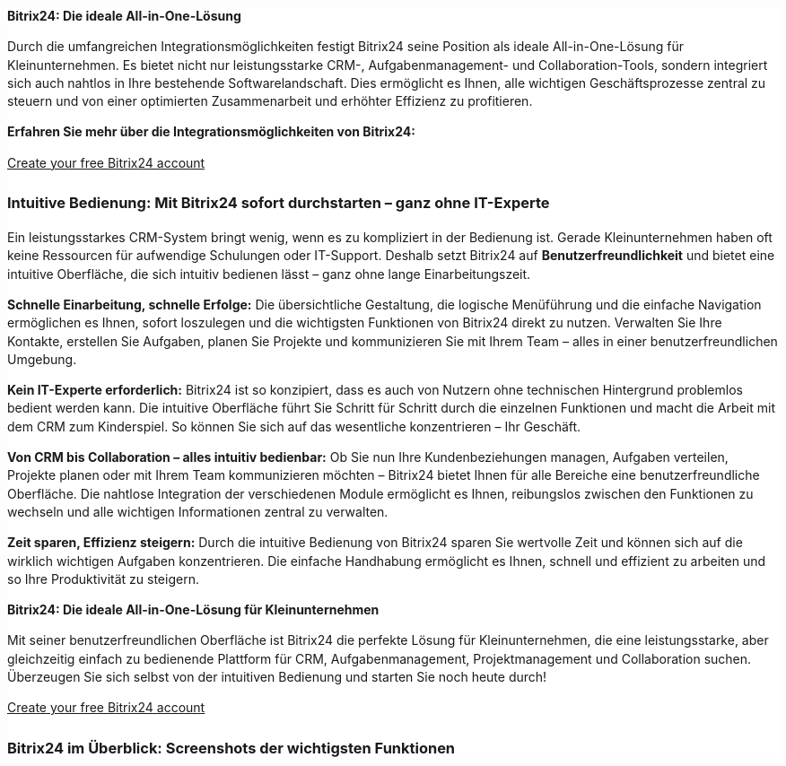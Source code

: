 **Bitrix24:  Die ideale All-in-One-Lösung**

Durch die  umfangreichen  Integrationsmöglichkeiten  festigt  Bitrix24  seine  Position  als  ideale All-in-One-Lösung  für  Kleinunternehmen.  Es  bietet nicht nur  leistungsstarke  CRM-,  Aufgabenmanagement-  und  Collaboration-Tools,  sondern  integriert  sich  auch  nahtlos  in Ihre  bestehende  Softwarelandschaft.  Dies  ermöglicht es Ihnen,  alle  wichtigen  Geschäftsprozesse  zentral  zu steuern  und  von  einer  optimierten  Zusammenarbeit  und  erhöhter  Effizienz  zu profitieren.

**Erfahren Sie mehr über die  Integrationsmöglichkeiten  von Bitrix24:**

<a href="https://www.bitrix24.com/create.php?p=25482205&p1=7.CRMf%C3%BCrKleinunternehmen%3AMaximalerFunktionsumfangbeiminimalemBudget" rel="noindex nofollow">Create your free Bitrix24 account</a>

### Intuitive Bedienung:  Mit Bitrix24 sofort durchstarten – ganz ohne IT-Experte

Ein leistungsstarkes CRM-System bringt wenig, wenn es zu kompliziert in der Bedienung ist.  Gerade Kleinunternehmen haben oft keine  Ressourcen für  aufwendige  Schulungen  oder  IT-Support.  Deshalb  setzt Bitrix24 auf  **Benutzerfreundlichkeit**  und  bietet eine  intuitive  Oberfläche,  die  sich  intuitiv  bedienen  lässt –  ganz ohne  lange Einarbeitungszeit.

**Schnelle  Einarbeitung,  schnelle Erfolge:**  Die  übersichtliche  Gestaltung, die  logische  Menüführung  und  die  einfache  Navigation  ermöglichen es Ihnen,  sofort loszulegen  und  die  wichtigsten  Funktionen  von Bitrix24  direkt  zu nutzen.  Verwalten  Sie Ihre  Kontakte,  erstellen  Sie  Aufgaben,  planen  Sie  Projekte  und  kommunizieren  Sie  mit  Ihrem Team – alles  in  einer  benutzerfreundlichen  Umgebung.

**Kein  IT-Experte  erforderlich:**  Bitrix24  ist  so  konzipiert,  dass  es  auch  von  Nutzern  ohne  technischen  Hintergrund  problemlos  bedient  werden  kann.  Die  intuitive  Oberfläche  führt  Sie  Schritt  für  Schritt  durch  die  einzelnen  Funktionen  und  macht  die  Arbeit  mit  dem  CRM  zum  Kinderspiel.  So  können  Sie  sich  auf  das  wesentliche  konzentrieren – Ihr  Geschäft.

**Von  CRM  bis  Collaboration – alles  intuitiv  bedienbar:**  Ob  Sie  nun  Ihre  Kundenbeziehungen  managen,  Aufgaben  verteilen,  Projekte  planen  oder  mit  Ihrem Team  kommunizieren  möchten –  Bitrix24  bietet  Ihnen  für  alle  Bereiche  eine  benutzerfreundliche  Oberfläche.  Die  nahtlose  Integration  der  verschiedenen  Module  ermöglicht  es  Ihnen,  reibungslos  zwischen  den  Funktionen  zu  wechseln  und  alle  wichtigen  Informationen  zentral  zu  verwalten.

**Zeit  sparen,  Effizienz  steigern:**  Durch  die  intuitive  Bedienung  von  Bitrix24  sparen  Sie  wertvolle  Zeit  und  können  sich  auf  die  wirklich  wichtigen  Aufgaben  konzentrieren.  Die  einfache  Handhabung  ermöglicht  es  Ihnen,  schnell  und  effizient  zu  arbeiten  und  so  Ihre  Produktivität  zu  steigern.

**Bitrix24:  Die  ideale  All-in-One-Lösung  für  Kleinunternehmen**

Mit  seiner  benutzerfreundlichen  Oberfläche  ist  Bitrix24  die  perfekte  Lösung  für  Kleinunternehmen,  die  eine  leistungsstarke,  aber  gleichzeitig  einfach  zu  bedienende  Plattform  für  CRM,  Aufgabenmanagement,  Projektmanagement  und  Collaboration  suchen.  Überzeugen  Sie  sich  selbst  von  der  intuitiven  Bedienung  und  starten  Sie  noch  heute  durch!

<a href="https://www.bitrix24.com/create.php?p=25482205&p1=7.CRMf%C3%BCrKleinunternehmen%3AMaximalerFunktionsumfangbeiminimalemBudget" rel="noindex nofollow">Create your free Bitrix24 account</a>

### Bitrix24 im Überblick:  Screenshots der wichtigsten Funktionen
